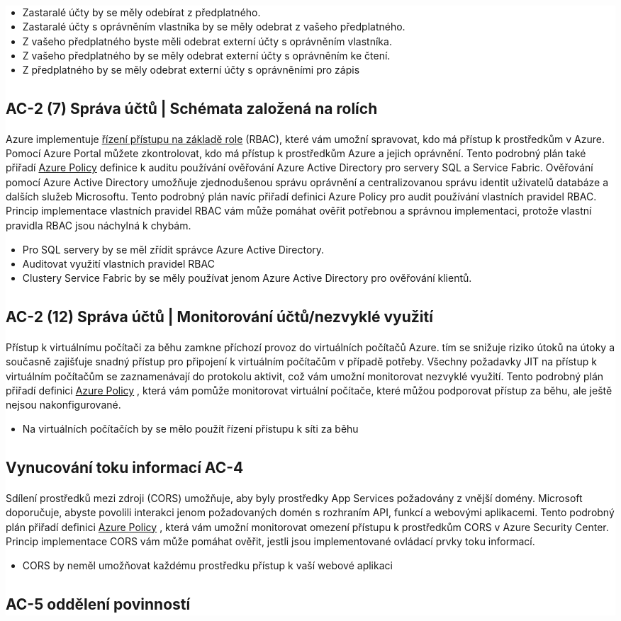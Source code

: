 - Zastaralé účty by se měly odebírat z předplatného.
- Zastaralé účty s oprávněním vlastníka by se měly odebrat z vašeho předplatného.
- Z vašeho předplatného byste měli odebrat externí účty s oprávněním vlastníka.
- Z vašeho předplatného by se měly odebrat externí účty s oprávněním ke čtení.
- Z předplatného by se měly odebrat externí účty s oprávněními pro zápis

## <a name="ac-2-7-account-management--role-based-schemes"></a>AC-2 (7) Správa účtů | Schémata založená na rolích

Azure implementuje [řízení přístupu na základě role](../../../../role-based-access-control/overview.md) (RBAC), které vám umožní spravovat, kdo má přístup k prostředkům v Azure. Pomocí Azure Portal můžete zkontrolovat, kdo má přístup k prostředkům Azure a jejich oprávnění. Tento podrobný plán také přiřadí [Azure Policy](../../../policy/overview.md) definice k auditu používání ověřování Azure Active Directory pro servery SQL a Service Fabric. Ověřování pomocí Azure Active Directory umožňuje zjednodušenou správu oprávnění a centralizovanou správu identit uživatelů databáze a dalších služeb Microsoftu. Tento podrobný plán navíc přiřadí definici Azure Policy pro audit používání vlastních pravidel RBAC. Princip implementace vlastních pravidel RBAC vám může pomáhat ověřit potřebnou a správnou implementaci, protože vlastní pravidla RBAC jsou náchylná k chybám.

- Pro SQL servery by se měl zřídit správce Azure Active Directory.
- Auditovat využití vlastních pravidel RBAC
- Clustery Service Fabric by se měly používat jenom Azure Active Directory pro ověřování klientů.

## <a name="ac-2-12-account-management--account-monitoring--atypical-usage"></a>AC-2 (12) Správa účtů | Monitorování účtů/nezvyklé využití

Přístup k virtuálnímu počítači za běhu zamkne příchozí provoz do virtuálních počítačů Azure. tím se snižuje riziko útoků na útoky a současně zajišťuje snadný přístup pro připojení k virtuálním počítačům v případě potřeby. Všechny požadavky JIT na přístup k virtuálním počítačům se zaznamenávají do protokolu aktivit, což vám umožní monitorovat nezvyklé využití. Tento podrobný plán přiřadí definici [Azure Policy](../../../policy/overview.md) , která vám pomůže monitorovat virtuální počítače, které můžou podporovat přístup za běhu, ale ještě nejsou nakonfigurované.

- Na virtuálních počítačích by se mělo použít řízení přístupu k síti za běhu

## <a name="ac-4-information-flow-enforcement"></a>Vynucování toku informací AC-4

Sdílení prostředků mezi zdroji (CORS) umožňuje, aby byly prostředky App Services požadovány z vnější domény. Microsoft doporučuje, abyste povolili interakci jenom požadovaných domén s rozhraním API, funkcí a webovými aplikacemi. Tento podrobný plán přiřadí definici [Azure Policy](../../../policy/overview.md) , která vám umožní monitorovat omezení přístupu k prostředkům CORS v Azure Security Center.
Princip implementace CORS vám může pomáhat ověřit, jestli jsou implementované ovládací prvky toku informací.

- CORS by neměl umožňovat každému prostředku přístup k vaší webové aplikaci

## <a name="ac-5-separation-of-duties"></a>AC-5 oddělení povinností
